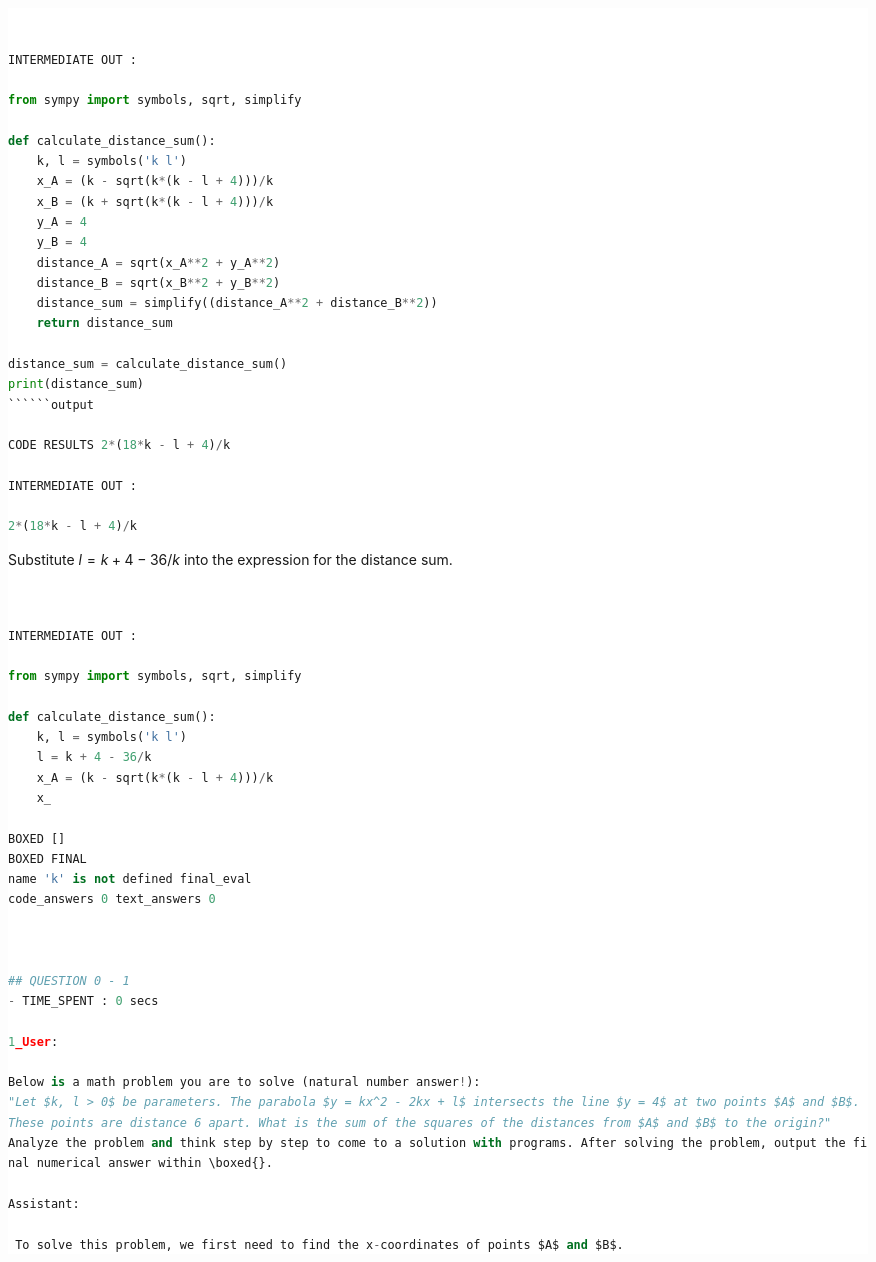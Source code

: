 ```python


INTERMEDIATE OUT :

from sympy import symbols, sqrt, simplify

def calculate_distance_sum():
    k, l = symbols('k l')
    x_A = (k - sqrt(k*(k - l + 4)))/k
    x_B = (k + sqrt(k*(k - l + 4)))/k
    y_A = 4
    y_B = 4
    distance_A = sqrt(x_A**2 + y_A**2)
    distance_B = sqrt(x_B**2 + y_B**2)
    distance_sum = simplify((distance_A**2 + distance_B**2))
    return distance_sum

distance_sum = calculate_distance_sum()
print(distance_sum)
``````output

CODE RESULTS 2*(18*k - l + 4)/k

INTERMEDIATE OUT :

2*(18*k - l + 4)/k
```
Substitute $l = k + 4 - 36/k$ into the expression for the distance sum.

```python


INTERMEDIATE OUT :

from sympy import symbols, sqrt, simplify

def calculate_distance_sum():
    k, l = symbols('k l')
    l = k + 4 - 36/k
    x_A = (k - sqrt(k*(k - l + 4)))/k
    x_

BOXED []
BOXED FINAL 
name 'k' is not defined final_eval
code_answers 0 text_answers 0



## QUESTION 0 - 1 
- TIME_SPENT : 0 secs

1_User:

Below is a math problem you are to solve (natural number answer!):
"Let $k, l > 0$ be parameters. The parabola $y = kx^2 - 2kx + l$ intersects the line $y = 4$ at two points $A$ and $B$. These points are distance 6 apart. What is the sum of the squares of the distances from $A$ and $B$ to the origin?"
Analyze the problem and think step by step to come to a solution with programs. After solving the problem, output the final numerical answer within \boxed{}.

Assistant:

 To solve this problem, we first need to find the x-coordinates of points $A$ and $B$.
```